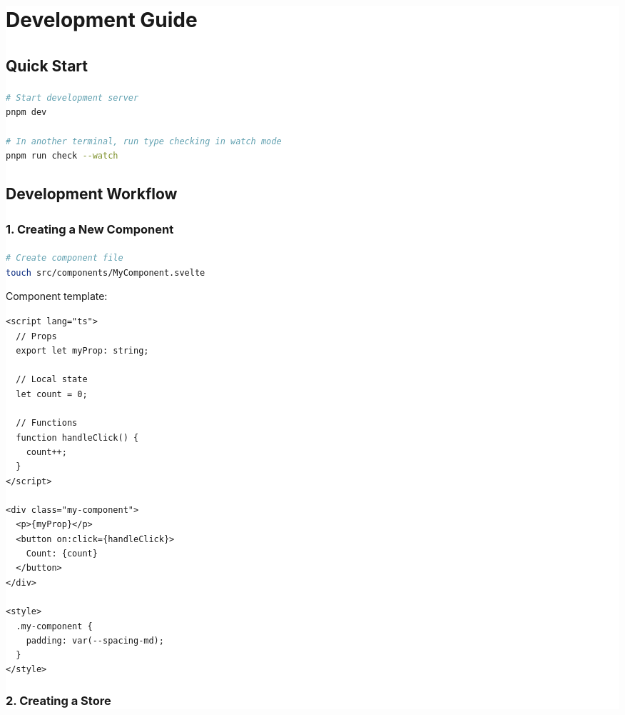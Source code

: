 # Development Guide

## Quick Start

```bash
# Start development server
pnpm dev

# In another terminal, run type checking in watch mode
pnpm run check --watch
```

## Development Workflow

### 1. Creating a New Component

```bash
# Create component file
touch src/components/MyComponent.svelte
```

Component template:
```svelte
<script lang="ts">
  // Props
  export let myProp: string;
  
  // Local state
  let count = 0;
  
  // Functions
  function handleClick() {
    count++;
  }
</script>

<div class="my-component">
  <p>{myProp}</p>
  <button on:click={handleClick}>
    Count: {count}
  </button>
</div>

<style>
  .my-component {
    padding: var(--spacing-md);
  }
</style>
```

### 2. Creating a Store
